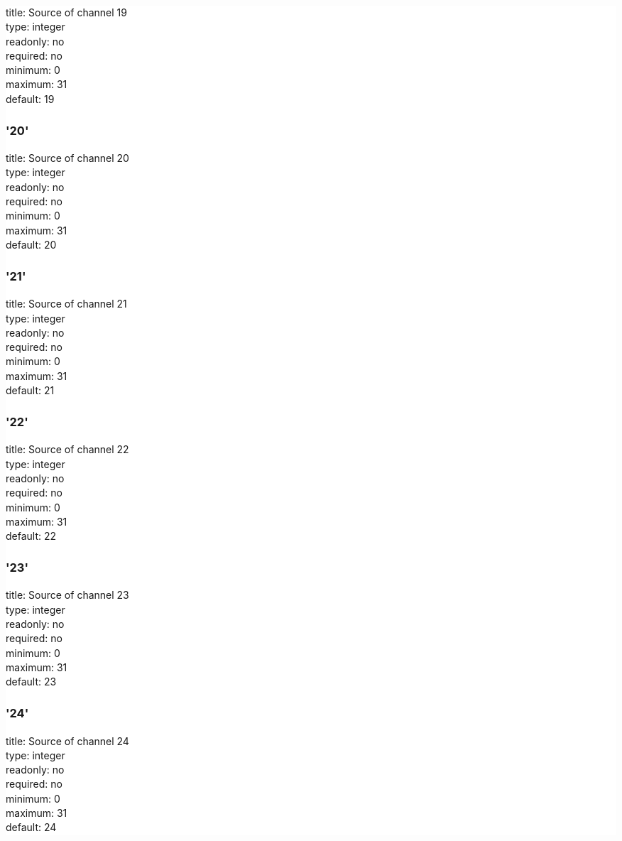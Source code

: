 title: Source of channel 19    
type: integer  
readonly: no  
required: no  
minimum: 0  
maximum: 31  
default: 19  

### '20'

title: Source of channel 20    
type: integer  
readonly: no  
required: no  
minimum: 0  
maximum: 31  
default: 20  

### '21'

title: Source of channel 21    
type: integer  
readonly: no  
required: no  
minimum: 0  
maximum: 31  
default: 21  

### '22'

title: Source of channel 22    
type: integer  
readonly: no  
required: no  
minimum: 0  
maximum: 31  
default: 22  

### '23'

title: Source of channel 23    
type: integer  
readonly: no  
required: no  
minimum: 0  
maximum: 31  
default: 23  

### '24'

title: Source of channel 24    
type: integer  
readonly: no  
required: no  
minimum: 0  
maximum: 31  
default: 24  
